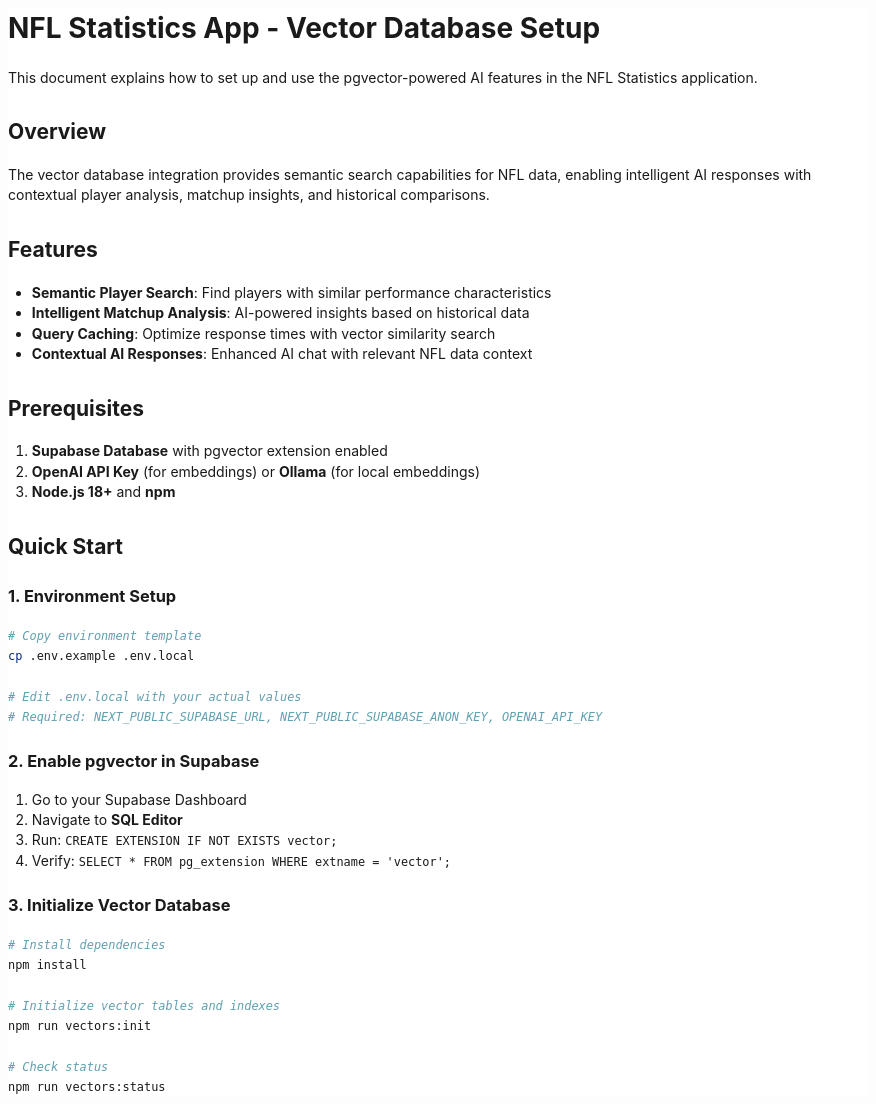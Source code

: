 # NFL Statistics App - Vector Database Setup

This document explains how to set up and use the pgvector-powered AI features in the NFL Statistics application.

## Overview

The vector database integration provides semantic search capabilities for NFL data, enabling intelligent AI responses with contextual player analysis, matchup insights, and historical comparisons.

## Features

- **Semantic Player Search**: Find players with similar performance characteristics
- **Intelligent Matchup Analysis**: AI-powered insights based on historical data
- **Query Caching**: Optimize response times with vector similarity search
- **Contextual AI Responses**: Enhanced AI chat with relevant NFL data context

## Prerequisites

1. **Supabase Database** with pgvector extension enabled
2. **OpenAI API Key** (for embeddings) or **Ollama** (for local embeddings)
3. **Node.js 18+** and **npm**

## Quick Start

### 1. Environment Setup

```bash
# Copy environment template
cp .env.example .env.local

# Edit .env.local with your actual values
# Required: NEXT_PUBLIC_SUPABASE_URL, NEXT_PUBLIC_SUPABASE_ANON_KEY, OPENAI_API_KEY
```

### 2. Enable pgvector in Supabase

1. Go to your Supabase Dashboard
2. Navigate to **SQL Editor**
3. Run: `CREATE EXTENSION IF NOT EXISTS vector;`
4. Verify: `SELECT * FROM pg_extension WHERE extname = 'vector';`

### 3. Initialize Vector Database

```bash
# Install dependencies
npm install

# Initialize vector tables and indexes
npm run vectors:init

# Check status
npm run vectors:status
```

